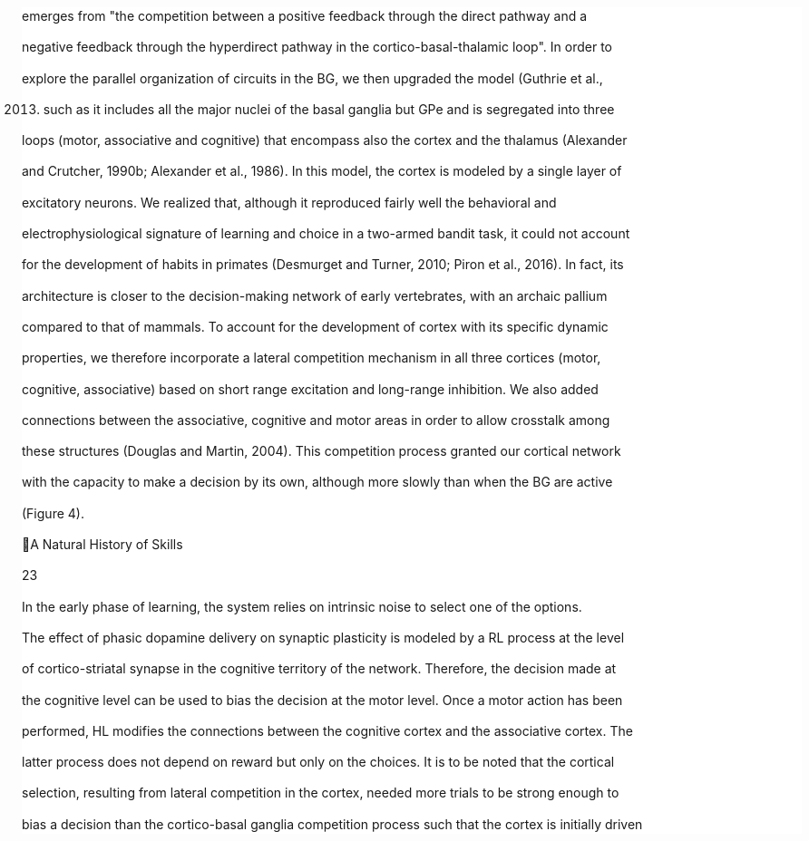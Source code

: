 emerges from "the competition between a positive feedback through the direct pathway and a 

negative feedback through the hyperdirect pathway in the cortico-basal-thalamic loop". In order to 

explore the parallel organization of circuits in the BG, we then upgraded the model (Guthrie et al., 

2013) such as it includes all the major nuclei of the basal ganglia but GPe and is segregated into three 

loops (motor, associative and cognitive) that encompass also the cortex and the thalamus (Alexander 

and Crutcher, 1990b; Alexander et al., 1986). In this model, the cortex is modeled by a single layer of 

excitatory neurons. We realized that, although it reproduced fairly well the behavioral and 

electrophysiological signature of learning and choice in a two-armed bandit task, it could not account 

for the development of habits in primates (Desmurget and Turner, 2010; Piron et al., 2016). In fact, its 

architecture is closer to the decision-making network of early vertebrates, with an archaic pallium 

compared to that of mammals. To account for the development of cortex with its specific dynamic 

properties, we therefore incorporate a lateral competition mechanism in all three cortices (motor, 

cognitive, associative) based on short range excitation and long-range inhibition. We also added 

connections between the associative, cognitive and motor areas in order to allow crosstalk among 

these structures (Douglas and Martin, 2004). This competition process granted our cortical network 

with the capacity to make a decision by its own, although more slowly than when the BG are active 

(Figure 4).

A Natural History of Skills

23

In the early phase of learning, the system relies on intrinsic noise to select one of the options.

 The effect of phasic dopamine delivery on synaptic plasticity is modeled by a RL process at the level 

of cortico-striatal synapse in the cognitive territory of the network. Therefore, the decision made at 

the cognitive level can be used to bias the decision at the motor level. Once a motor action has been 

performed, HL modifies the connections between the cognitive cortex and the associative cortex. The 

latter process does not depend on reward but only on the choices. It is to be noted that the cortical 

selection, resulting from lateral competition in the cortex, needed more trials to be strong enough to 

bias a decision than the cortico-basal ganglia competition process such that the cortex is initially driven 
